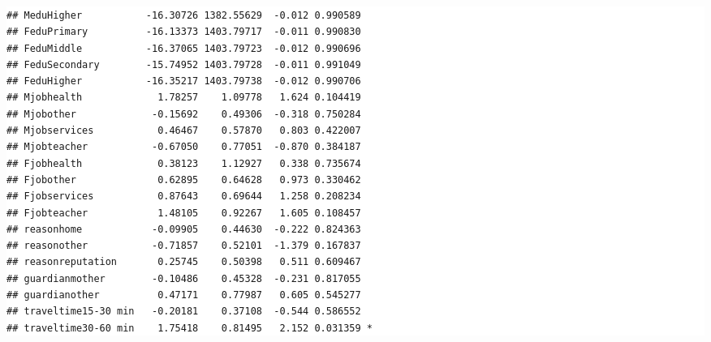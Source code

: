     ## MeduHigher           -16.30726 1382.55629  -0.012 0.990589    
    ## FeduPrimary          -16.13373 1403.79717  -0.011 0.990830    
    ## FeduMiddle           -16.37065 1403.79723  -0.012 0.990696    
    ## FeduSecondary        -15.74952 1403.79728  -0.011 0.991049    
    ## FeduHigher           -16.35217 1403.79738  -0.012 0.990706    
    ## Mjobhealth             1.78257    1.09778   1.624 0.104419    
    ## Mjobother             -0.15692    0.49306  -0.318 0.750284    
    ## Mjobservices           0.46467    0.57870   0.803 0.422007    
    ## Mjobteacher           -0.67050    0.77051  -0.870 0.384187    
    ## Fjobhealth             0.38123    1.12927   0.338 0.735674    
    ## Fjobother              0.62895    0.64628   0.973 0.330462    
    ## Fjobservices           0.87643    0.69644   1.258 0.208234    
    ## Fjobteacher            1.48105    0.92267   1.605 0.108457    
    ## reasonhome            -0.09905    0.44630  -0.222 0.824363    
    ## reasonother           -0.71857    0.52101  -1.379 0.167837    
    ## reasonreputation       0.25745    0.50398   0.511 0.609467    
    ## guardianmother        -0.10486    0.45328  -0.231 0.817055    
    ## guardianother          0.47171    0.77987   0.605 0.545277    
    ## traveltime15-30 min   -0.20181    0.37108  -0.544 0.586552    
    ## traveltime30-60 min    1.75418    0.81495   2.152 0.031359 *  